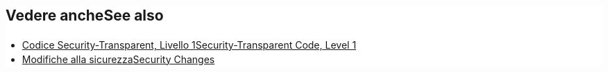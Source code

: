 ## <a name="see-also"></a><span data-ttu-id="257e3-209">Vedere anche</span><span class="sxs-lookup"><span data-stu-id="257e3-209">See also</span></span>

- [<span data-ttu-id="257e3-210">Codice Security-Transparent, Livello 1</span><span class="sxs-lookup"><span data-stu-id="257e3-210">Security-Transparent Code, Level 1</span></span>](security-transparent-code-level-1.md)
- [<span data-ttu-id="257e3-211">Modifiche alla sicurezza</span><span class="sxs-lookup"><span data-stu-id="257e3-211">Security Changes</span></span>](https://docs.microsoft.com/previous-versions/dotnet/framework/security/security-changes)

